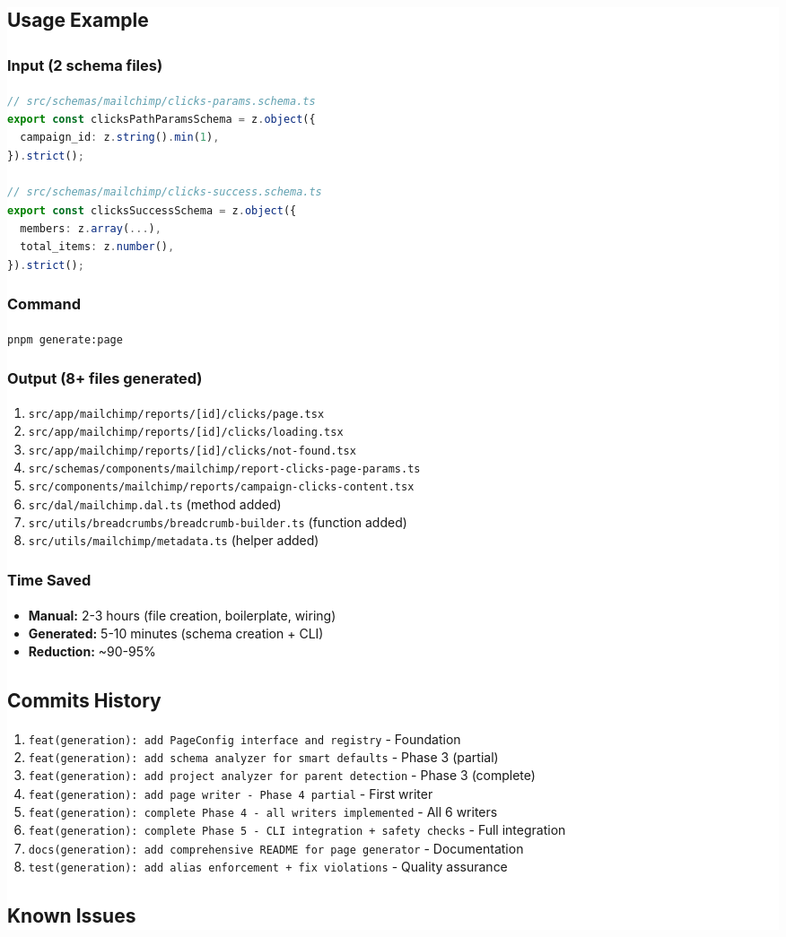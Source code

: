 ## Usage Example

### Input (2 schema files)

```typescript
// src/schemas/mailchimp/clicks-params.schema.ts
export const clicksPathParamsSchema = z.object({
  campaign_id: z.string().min(1),
}).strict();

// src/schemas/mailchimp/clicks-success.schema.ts
export const clicksSuccessSchema = z.object({
  members: z.array(...),
  total_items: z.number(),
}).strict();
```

### Command

```bash
pnpm generate:page
```

### Output (8+ files generated)

1. `src/app/mailchimp/reports/[id]/clicks/page.tsx`
2. `src/app/mailchimp/reports/[id]/clicks/loading.tsx`
3. `src/app/mailchimp/reports/[id]/clicks/not-found.tsx`
4. `src/schemas/components/mailchimp/report-clicks-page-params.ts`
5. `src/components/mailchimp/reports/campaign-clicks-content.tsx`
6. `src/dal/mailchimp.dal.ts` (method added)
7. `src/utils/breadcrumbs/breadcrumb-builder.ts` (function added)
8. `src/utils/mailchimp/metadata.ts` (helper added)

### Time Saved

- **Manual:** 2-3 hours (file creation, boilerplate, wiring)
- **Generated:** 5-10 minutes (schema creation + CLI)
- **Reduction:** ~90-95%

## Commits History

1. `feat(generation): add PageConfig interface and registry` - Foundation
2. `feat(generation): add schema analyzer for smart defaults` - Phase 3 (partial)
3. `feat(generation): add project analyzer for parent detection` - Phase 3 (complete)
4. `feat(generation): add page writer - Phase 4 partial` - First writer
5. `feat(generation): complete Phase 4 - all writers implemented` - All 6 writers
6. `feat(generation): complete Phase 5 - CLI integration + safety checks` - Full integration
7. `docs(generation): add comprehensive README for page generator` - Documentation
8. `test(generation): add alias enforcement + fix violations` - Quality assurance

## Known Issues
